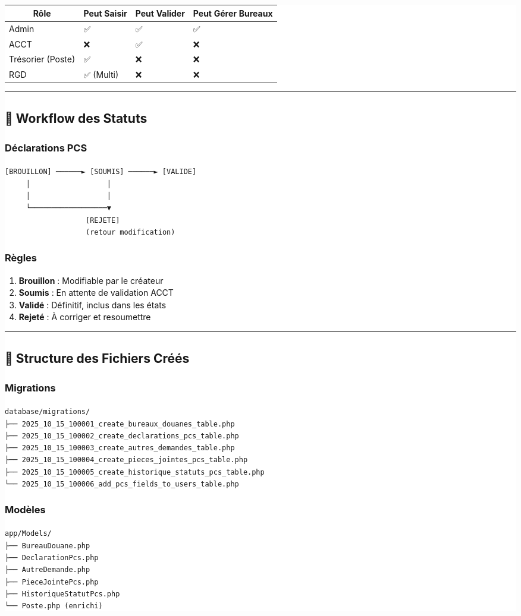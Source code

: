 | Rôle | Peut Saisir | Peut Valider | Peut Gérer Bureaux |
|------|-------------|--------------|-------------------|
| Admin | ✅ | ✅ | ✅ |
| ACCT | ❌ | ✅ | ❌ |
| Trésorier (Poste) | ✅ | ❌ | ❌ |
| RGD | ✅ (Multi) | ❌ | ❌ |

---

## 📐 Workflow des Statuts

### Déclarations PCS

```
[BROUILLON] ──────► [SOUMIS] ──────► [VALIDE]
     │                  │
     │                  │
     └──────────────────▼
                   [REJETE]
                   (retour modification)
```

### Règles

1. **Brouillon** : Modifiable par le créateur
2. **Soumis** : En attente de validation ACCT
3. **Validé** : Définitif, inclus dans les états
4. **Rejeté** : À corriger et resoumettre

---

## 🎨 Structure des Fichiers Créés

### Migrations
```
database/migrations/
├── 2025_10_15_100001_create_bureaux_douanes_table.php
├── 2025_10_15_100002_create_declarations_pcs_table.php
├── 2025_10_15_100003_create_autres_demandes_table.php
├── 2025_10_15_100004_create_pieces_jointes_pcs_table.php
├── 2025_10_15_100005_create_historique_statuts_pcs_table.php
└── 2025_10_15_100006_add_pcs_fields_to_users_table.php
```

### Modèles
```
app/Models/
├── BureauDouane.php
├── DeclarationPcs.php
├── AutreDemande.php
├── PieceJointePcs.php
├── HistoriqueStatutPcs.php
└── Poste.php (enrichi)
```
